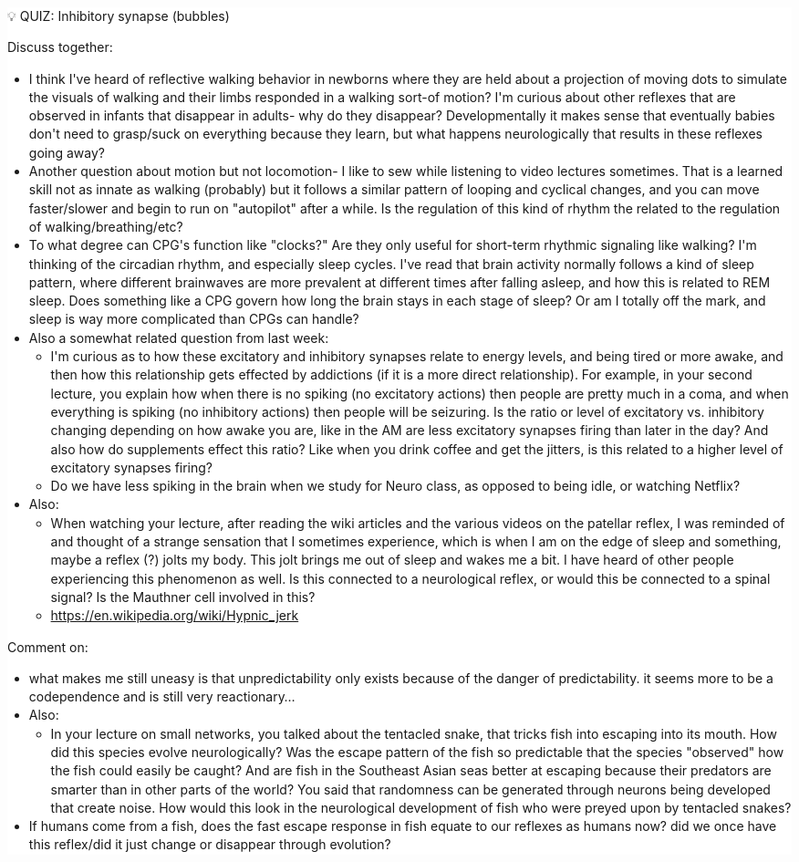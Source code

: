 💡 QUIZ: Inhibitory synapse (bubbles)

Discuss together:

* I think I've heard of reflective walking behavior in newborns where they are held about a projection of moving dots to simulate the visuals of walking and their limbs responded in a walking sort-of motion? I'm curious about other reflexes that are observed in infants that disappear in adults- why do they disappear? Developmentally it makes sense that eventually babies don't need to grasp/suck on everything because they learn, but what happens neurologically that results in these reflexes going away?
* Another question about motion but not locomotion- I like to sew while listening to video lectures sometimes. That is a learned skill not as innate as walking (probably) but it follows a similar pattern of looping and cyclical changes, and you can move faster/slower and begin to run on "autopilot" after a while. Is the regulation of this kind of rhythm the related to the regulation of walking/breathing/etc?
* To what degree can CPG's function like "clocks?" Are they only useful for short-term rhythmic signaling like walking? I'm thinking of the circadian rhythm, and especially sleep cycles. I've read that brain activity normally follows a kind of sleep pattern, where different brainwaves are more prevalent at different times after falling asleep, and how this is related to REM sleep. Does something like a CPG govern how long the brain stays in each stage of sleep? Or am I totally off the mark, and sleep is way more complicated than CPGs can handle? 	
* Also a somewhat related question from last week:
  * I'm curious as to how these excitatory and inhibitory synapses relate to energy levels, and being tired or more awake, and then how this relationship gets effected by addictions (if it is a more direct relationship). For example, in your second lecture, you explain how when there is no spiking (no excitatory actions) then people are pretty much in a coma, and when everything is spiking (no inhibitory actions) then people will be seizuring. Is the ratio or level of excitatory vs. inhibitory changing depending on how awake you are, like in the AM are less excitatory synapses firing than later in the day?  And also how do supplements effect this ratio? Like when you drink coffee and get the jitters, is this related to a higher level of excitatory synapses firing?
  * Do we have less spiking in the brain when we study for Neuro class, as opposed to being idle, or watching Netflix?
* Also:
  * When watching your lecture, after reading the wiki articles and the various videos on the patellar reflex, I was reminded of and thought of a strange sensation that I sometimes experience, which is when I am on the edge of sleep and something, maybe a reflex (?) jolts my body. This jolt brings me out of sleep and wakes me a bit. I have heard of other people experiencing this phenomenon as well. Is this connected to a neurological reflex, or would this be connected to a spinal signal? Is the Mauthner cell involved in this? 
  * https://en.wikipedia.org/wiki/Hypnic_jerk

Comment on:

* what makes me still uneasy is that unpredictability only exists because of the danger of predictability. it seems more to be a codependence and is still very reactionary…
* Also:
  * In your lecture on small networks, you talked about the tentacled snake, that tricks fish into escaping into its mouth.  How did this species evolve neurologically?  Was the escape pattern of the fish so predictable that the species "observed" how the fish could easily be caught?  And are fish in the Southeast Asian seas better at escaping because their predators are smarter than in other parts of the world?  You said that randomness can be generated through neurons being developed that create noise.  How would this look in the neurological development of fish who were preyed upon by tentacled snakes?
*  If humans come from a fish, does the fast escape response in fish equate to our reflexes as humans now? did we once have this reflex/did it just change or disappear through evolution?

